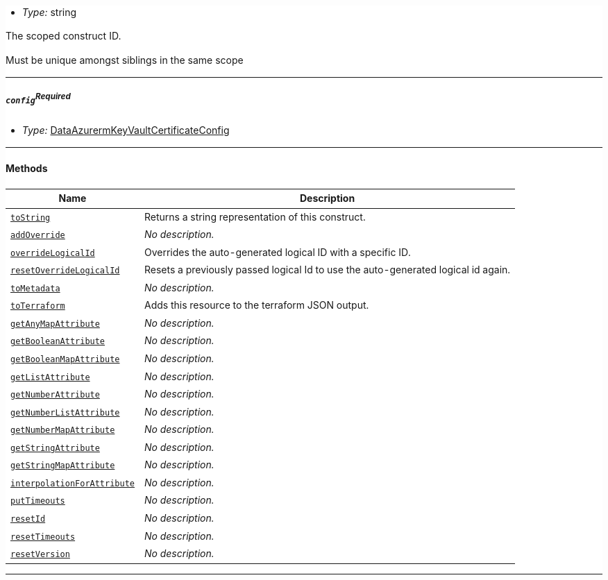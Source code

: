 - *Type:* string

The scoped construct ID.

Must be unique amongst siblings in the same scope

---

##### `config`<sup>Required</sup> <a name="config" id="@cdktf/provider-azurerm.dataAzurermKeyVaultCertificate.DataAzurermKeyVaultCertificate.Initializer.parameter.config"></a>

- *Type:* <a href="#@cdktf/provider-azurerm.dataAzurermKeyVaultCertificate.DataAzurermKeyVaultCertificateConfig">DataAzurermKeyVaultCertificateConfig</a>

---

#### Methods <a name="Methods" id="Methods"></a>

| **Name** | **Description** |
| --- | --- |
| <code><a href="#@cdktf/provider-azurerm.dataAzurermKeyVaultCertificate.DataAzurermKeyVaultCertificate.toString">toString</a></code> | Returns a string representation of this construct. |
| <code><a href="#@cdktf/provider-azurerm.dataAzurermKeyVaultCertificate.DataAzurermKeyVaultCertificate.addOverride">addOverride</a></code> | *No description.* |
| <code><a href="#@cdktf/provider-azurerm.dataAzurermKeyVaultCertificate.DataAzurermKeyVaultCertificate.overrideLogicalId">overrideLogicalId</a></code> | Overrides the auto-generated logical ID with a specific ID. |
| <code><a href="#@cdktf/provider-azurerm.dataAzurermKeyVaultCertificate.DataAzurermKeyVaultCertificate.resetOverrideLogicalId">resetOverrideLogicalId</a></code> | Resets a previously passed logical Id to use the auto-generated logical id again. |
| <code><a href="#@cdktf/provider-azurerm.dataAzurermKeyVaultCertificate.DataAzurermKeyVaultCertificate.toMetadata">toMetadata</a></code> | *No description.* |
| <code><a href="#@cdktf/provider-azurerm.dataAzurermKeyVaultCertificate.DataAzurermKeyVaultCertificate.toTerraform">toTerraform</a></code> | Adds this resource to the terraform JSON output. |
| <code><a href="#@cdktf/provider-azurerm.dataAzurermKeyVaultCertificate.DataAzurermKeyVaultCertificate.getAnyMapAttribute">getAnyMapAttribute</a></code> | *No description.* |
| <code><a href="#@cdktf/provider-azurerm.dataAzurermKeyVaultCertificate.DataAzurermKeyVaultCertificate.getBooleanAttribute">getBooleanAttribute</a></code> | *No description.* |
| <code><a href="#@cdktf/provider-azurerm.dataAzurermKeyVaultCertificate.DataAzurermKeyVaultCertificate.getBooleanMapAttribute">getBooleanMapAttribute</a></code> | *No description.* |
| <code><a href="#@cdktf/provider-azurerm.dataAzurermKeyVaultCertificate.DataAzurermKeyVaultCertificate.getListAttribute">getListAttribute</a></code> | *No description.* |
| <code><a href="#@cdktf/provider-azurerm.dataAzurermKeyVaultCertificate.DataAzurermKeyVaultCertificate.getNumberAttribute">getNumberAttribute</a></code> | *No description.* |
| <code><a href="#@cdktf/provider-azurerm.dataAzurermKeyVaultCertificate.DataAzurermKeyVaultCertificate.getNumberListAttribute">getNumberListAttribute</a></code> | *No description.* |
| <code><a href="#@cdktf/provider-azurerm.dataAzurermKeyVaultCertificate.DataAzurermKeyVaultCertificate.getNumberMapAttribute">getNumberMapAttribute</a></code> | *No description.* |
| <code><a href="#@cdktf/provider-azurerm.dataAzurermKeyVaultCertificate.DataAzurermKeyVaultCertificate.getStringAttribute">getStringAttribute</a></code> | *No description.* |
| <code><a href="#@cdktf/provider-azurerm.dataAzurermKeyVaultCertificate.DataAzurermKeyVaultCertificate.getStringMapAttribute">getStringMapAttribute</a></code> | *No description.* |
| <code><a href="#@cdktf/provider-azurerm.dataAzurermKeyVaultCertificate.DataAzurermKeyVaultCertificate.interpolationForAttribute">interpolationForAttribute</a></code> | *No description.* |
| <code><a href="#@cdktf/provider-azurerm.dataAzurermKeyVaultCertificate.DataAzurermKeyVaultCertificate.putTimeouts">putTimeouts</a></code> | *No description.* |
| <code><a href="#@cdktf/provider-azurerm.dataAzurermKeyVaultCertificate.DataAzurermKeyVaultCertificate.resetId">resetId</a></code> | *No description.* |
| <code><a href="#@cdktf/provider-azurerm.dataAzurermKeyVaultCertificate.DataAzurermKeyVaultCertificate.resetTimeouts">resetTimeouts</a></code> | *No description.* |
| <code><a href="#@cdktf/provider-azurerm.dataAzurermKeyVaultCertificate.DataAzurermKeyVaultCertificate.resetVersion">resetVersion</a></code> | *No description.* |

---